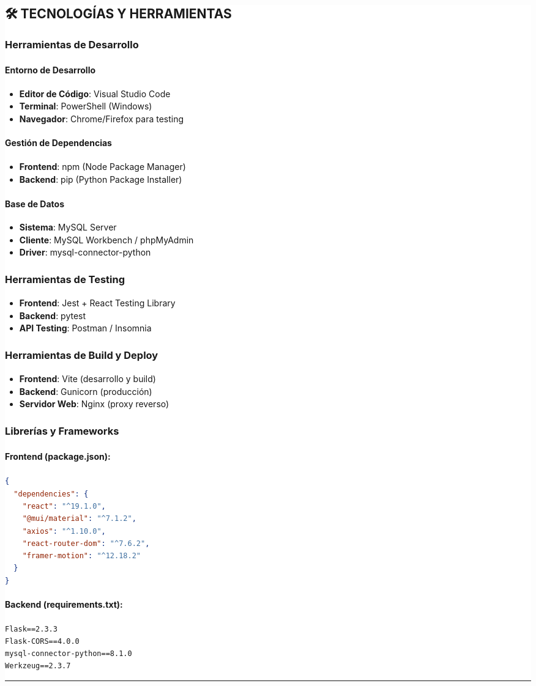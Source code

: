 
## 🛠️ TECNOLOGÍAS Y HERRAMIENTAS

### Herramientas de Desarrollo

#### Entorno de Desarrollo
- **Editor de Código**: Visual Studio Code
- **Terminal**: PowerShell (Windows)
- **Navegador**: Chrome/Firefox para testing

#### Gestión de Dependencias
- **Frontend**: npm (Node Package Manager)
- **Backend**: pip (Python Package Installer)

#### Base de Datos
- **Sistema**: MySQL Server
- **Cliente**: MySQL Workbench / phpMyAdmin
- **Driver**: mysql-connector-python

### Herramientas de Testing
- **Frontend**: Jest + React Testing Library
- **Backend**: pytest
- **API Testing**: Postman / Insomnia

### Herramientas de Build y Deploy
- **Frontend**: Vite (desarrollo y build)
- **Backend**: Gunicorn (producción)
- **Servidor Web**: Nginx (proxy reverso)

### Librerías y Frameworks

#### Frontend (package.json):
```json
{
  "dependencies": {
    "react": "^19.1.0",
    "@mui/material": "^7.1.2",
    "axios": "^1.10.0",
    "react-router-dom": "^7.6.2",
    "framer-motion": "^12.18.2"
  }
}
```

#### Backend (requirements.txt):
```txt
Flask==2.3.3
Flask-CORS==4.0.0
mysql-connector-python==8.1.0
Werkzeug==2.3.7
```

---